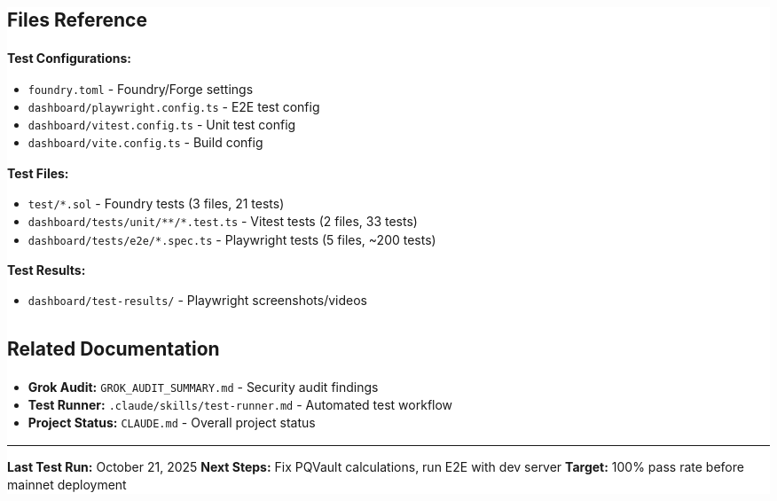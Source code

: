 ## Files Reference

**Test Configurations:**
- `foundry.toml` - Foundry/Forge settings
- `dashboard/playwright.config.ts` - E2E test config
- `dashboard/vitest.config.ts` - Unit test config
- `dashboard/vite.config.ts` - Build config

**Test Files:**
- `test/*.sol` - Foundry tests (3 files, 21 tests)
- `dashboard/tests/unit/**/*.test.ts` - Vitest tests (2 files, 33 tests)
- `dashboard/tests/e2e/*.spec.ts` - Playwright tests (5 files, ~200 tests)

**Test Results:**
- `dashboard/test-results/` - Playwright screenshots/videos

## Related Documentation

- **Grok Audit:** `GROK_AUDIT_SUMMARY.md` - Security audit findings
- **Test Runner:** `.claude/skills/test-runner.md` - Automated test workflow
- **Project Status:** `CLAUDE.md` - Overall project status

---

**Last Test Run:** October 21, 2025
**Next Steps:** Fix PQVault calculations, run E2E with dev server
**Target:** 100% pass rate before mainnet deployment
